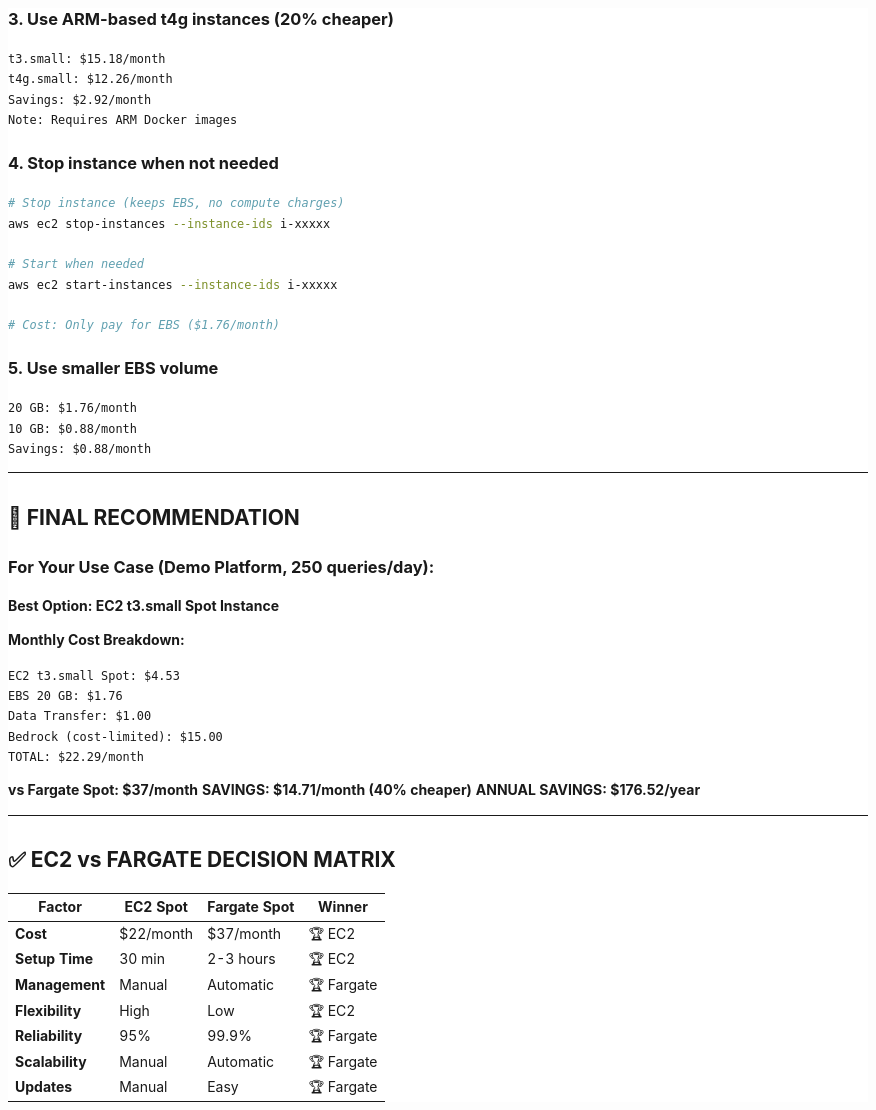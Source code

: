 ### 3. Use ARM-based t4g instances (20% cheaper)
```
t3.small: $15.18/month
t4g.small: $12.26/month
Savings: $2.92/month
Note: Requires ARM Docker images
```

### 4. Stop instance when not needed
```bash
# Stop instance (keeps EBS, no compute charges)
aws ec2 stop-instances --instance-ids i-xxxxx

# Start when needed
aws ec2 start-instances --instance-ids i-xxxxx

# Cost: Only pay for EBS ($1.76/month)
```

### 5. Use smaller EBS volume
```
20 GB: $1.76/month
10 GB: $0.88/month
Savings: $0.88/month
```

---

## 🎯 FINAL RECOMMENDATION

### For Your Use Case (Demo Platform, 250 queries/day):

**Best Option: EC2 t3.small Spot Instance**

**Monthly Cost Breakdown:**
```
EC2 t3.small Spot: $4.53
EBS 20 GB: $1.76
Data Transfer: $1.00
Bedrock (cost-limited): $15.00
TOTAL: $22.29/month
```

**vs Fargate Spot: $37/month**
**SAVINGS: $14.71/month (40% cheaper)**
**ANNUAL SAVINGS: $176.52/year**

---

## ✅ EC2 vs FARGATE DECISION MATRIX

| Factor | EC2 Spot | Fargate Spot | Winner |
|--------|----------|--------------|--------|
| **Cost** | $22/month | $37/month | 🏆 EC2 |
| **Setup Time** | 30 min | 2-3 hours | 🏆 EC2 |
| **Management** | Manual | Automatic | 🏆 Fargate |
| **Flexibility** | High | Low | 🏆 EC2 |
| **Reliability** | 95% | 99.9% | 🏆 Fargate |
| **Scalability** | Manual | Automatic | 🏆 Fargate |
| **Updates** | Manual | Easy | 🏆 Fargate |